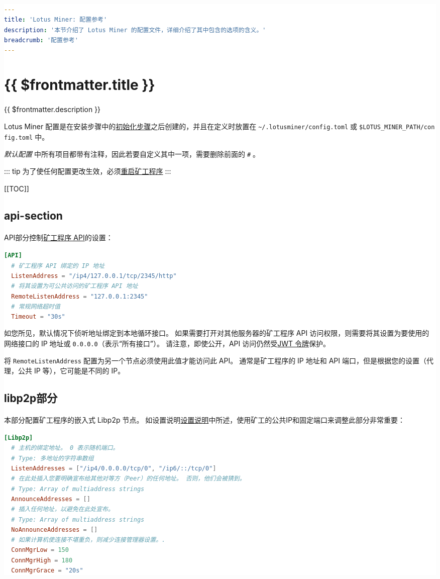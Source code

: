 ```yaml
---
title: 'Lotus Miner: 配置参考'
description: '本节介绍了 Lotus Miner 的配置文件，详细介绍了其中包含的选项的含义。'
breadcrumb: '配置参考'
---
```


# {{ $frontmatter.title }}

{{ $frontmatter.description }}

Lotus Miner 配置是在安装步骤中的[初始化步骤](miner-setup.md)之后创建的，并且在定义时放置在 `~/.lotusminer/config.toml` 或 `$LOTUS_MINER_PATH/config.toml` 中。

_默认配置_ 中所有项目都带有注释，因此若要自定义其中一项，需要删除前面的 `#` 。

::: tip
为了使任何配置更改生效，必须[重启矿工程序](miner-lifecycle.md)
:::

[[TOC]]

## api-section

API部分控制[矿工程序 API](../../reference/lotus-api.md)的设置：

```toml
[API]
  # 矿工程序 API 绑定的 IP 地址
  ListenAddress = "/ip4/127.0.0.1/tcp/2345/http"
  # 将其设置为可公共访问的矿工程序 API 地址
  RemoteListenAddress = "127.0.0.1:2345"
  # 常规网络超时值
  Timeout = "30s"  
```

如您所见，默认情况下侦听地址绑定到本地循环接口。 如果需要打开对其他服务器的矿工程序 API 访问权限，则需要将其设置为要使用的网络接口的 IP 地址或 `0.0.0.0`（表示“所有接口”）。 请注意，即使公开，API 访问仍然受[JWT 令牌](../../build/lotus/api-tokens.md)保护。

将 `RemoteListenAddress` 配置为另一个节点必须使用此值才能访问此 API。 通常是矿工程序的 IP 地址和 API 端口，但是根据您的设置（代理，公共 IP 等），它可能是不同的 IP。

## libp2p部分

本部分配置矿工程序的嵌入式 Libp2p 节点。 如设置说明[设置说明](miner-setup.md#连接到矿工程序)中所述，使用矿工的公共IP和固定端口来调整此部分非常重要：

```toml
[Libp2p]
  # 主机的绑定地址。 0 表示随机端口。
  # Type: 多地址的字符串数组
  ListenAddresses = ["/ip4/0.0.0.0/tcp/0", "/ip6/::/tcp/0"]
  # 在此处插入您要明确宣布给其他对等方（Peer）的任何地址。 否则，他们会被猜到。
  # Type: Array of multiaddress strings
  AnnounceAddresses = []
  # 插入任何地址，以避免在此处宣布。
  # Type: Array of multiaddress strings
  NoAnnounceAddresses = []
  # 如果计算机使连接不堪重负，则减少连接管理器设置。.
  ConnMgrLow = 150
  ConnMgrHigh = 180
  ConnMgrGrace = "20s"
```
